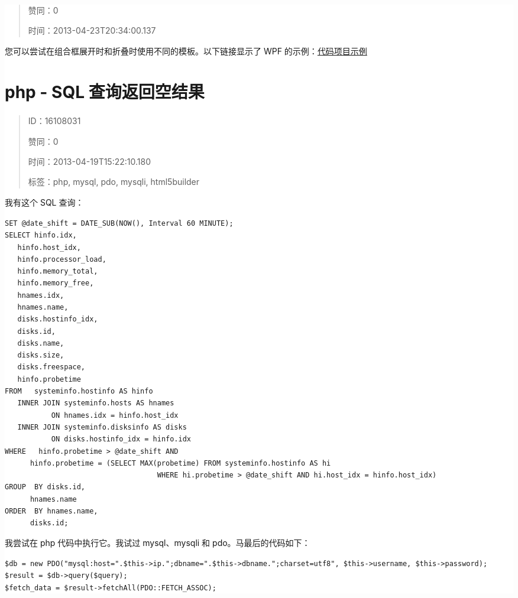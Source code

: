 > 赞同：0
> 
> 时间：2013-04-23T20:34:00.137

您可以尝试在组合框展开时和折叠时使用不同的模板。以下链接显示了 WPF 的示例：[代码项目示例](http://www.codeproject.com/Articles/47923/Using-a-different-DataTemple-when-a-WPF-ComboBox-i)

# php - SQL 查询返回空结果

> ID：16108031
> 
> 赞同：0
> 
> 时间：2013-04-19T15:22:10.180
> 
> 标签：php, mysql, pdo, mysqli, html5builder

我有这个 SQL 查询：

```
SET @date_shift = DATE_SUB(NOW(), Interval 60 MINUTE);
SELECT hinfo.idx,
   hinfo.host_idx,
   hinfo.processor_load,
   hinfo.memory_total,
   hinfo.memory_free,
   hnames.idx,
   hnames.name,
   disks.hostinfo_idx,
   disks.id,
   disks.name,
   disks.size,
   disks.freespace,
   hinfo.probetime
FROM   systeminfo.hostinfo AS hinfo
   INNER JOIN systeminfo.hosts AS hnames
           ON hnames.idx = hinfo.host_idx
   INNER JOIN systeminfo.disksinfo AS disks
           ON disks.hostinfo_idx = hinfo.idx
WHERE   hinfo.probetime > @date_shift AND
      hinfo.probetime = (SELECT MAX(probetime) FROM systeminfo.hostinfo AS hi
                                    WHERE hi.probetime > @date_shift AND hi.host_idx = hinfo.host_idx)
GROUP  BY disks.id,
      hnames.name
ORDER  BY hnames.name,
      disks.id; 
```

我尝试在 php 代码中执行它。我试过 mysql、mysqli 和 pdo。马最后的代码如下：

```
$db = new PDO("mysql:host=".$this->ip.";dbname=".$this->dbname.";charset=utf8", $this->username, $this->password);
$result = $db->query($query);
$fetch_data = $result->fetchAll(PDO::FETCH_ASSOC); 
```
